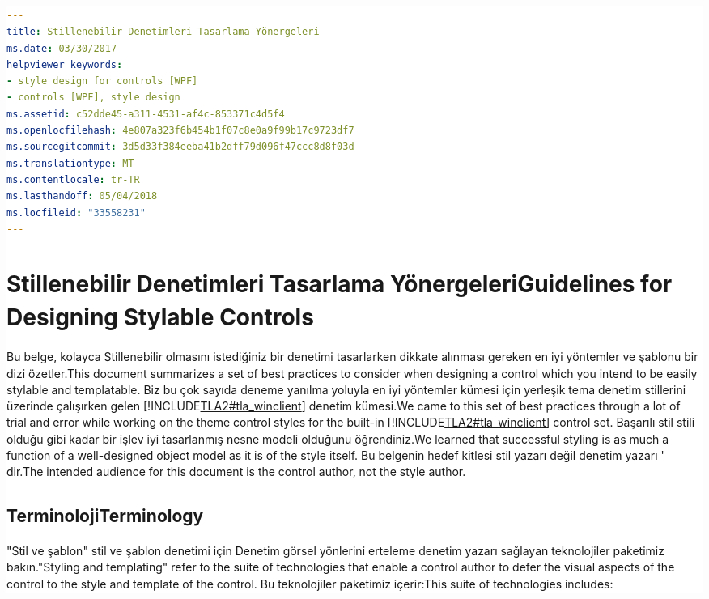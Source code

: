 ```yaml
---
title: Stillenebilir Denetimleri Tasarlama Yönergeleri
ms.date: 03/30/2017
helpviewer_keywords:
- style design for controls [WPF]
- controls [WPF], style design
ms.assetid: c52dde45-a311-4531-af4c-853371c4d5f4
ms.openlocfilehash: 4e807a323f6b454b1f07c8e0a9f99b17c9723df7
ms.sourcegitcommit: 3d5d33f384eeba41b2dff79d096f47ccc8d8f03d
ms.translationtype: MT
ms.contentlocale: tr-TR
ms.lasthandoff: 05/04/2018
ms.locfileid: "33558231"
---
```

# <a name="guidelines-for-designing-stylable-controls"></a><span data-ttu-id="0aa94-102">Stillenebilir Denetimleri Tasarlama Yönergeleri</span><span class="sxs-lookup"><span data-stu-id="0aa94-102">Guidelines for Designing Stylable Controls</span></span>
<span data-ttu-id="0aa94-103">Bu belge, kolayca Stillenebilir olmasını istediğiniz bir denetimi tasarlarken dikkate alınması gereken en iyi yöntemler ve şablonu bir dizi özetler.</span><span class="sxs-lookup"><span data-stu-id="0aa94-103">This document summarizes a set of best practices to consider when designing a control which you intend to be easily stylable and templatable.</span></span> <span data-ttu-id="0aa94-104">Biz bu çok sayıda deneme yanılma yoluyla en iyi yöntemler kümesi için yerleşik tema denetim stillerini üzerinde çalışırken gelen [!INCLUDE[TLA2#tla_winclient](../../../../includes/tla2sharptla-winclient-md.md)] denetim kümesi.</span><span class="sxs-lookup"><span data-stu-id="0aa94-104">We came to this set of best practices through a lot of trial and error while working on the theme control styles for the built-in [!INCLUDE[TLA2#tla_winclient](../../../../includes/tla2sharptla-winclient-md.md)] control set.</span></span> <span data-ttu-id="0aa94-105">Başarılı stil stili olduğu gibi kadar bir işlev iyi tasarlanmış nesne modeli olduğunu öğrendiniz.</span><span class="sxs-lookup"><span data-stu-id="0aa94-105">We learned that successful styling is as much a function of a well-designed object model as it is of the style itself.</span></span> <span data-ttu-id="0aa94-106">Bu belgenin hedef kitlesi stil yazarı değil denetim yazarı ' dir.</span><span class="sxs-lookup"><span data-stu-id="0aa94-106">The intended audience for this document is the control author, not the style author.</span></span>  
  
  <a name="Terminology"></a>   
## <a name="terminology"></a><span data-ttu-id="0aa94-107">Terminoloji</span><span class="sxs-lookup"><span data-stu-id="0aa94-107">Terminology</span></span>  
 <span data-ttu-id="0aa94-108">"Stil ve şablon" stil ve şablon denetimi için Denetim görsel yönlerini erteleme denetim yazarı sağlayan teknolojiler paketimiz bakın.</span><span class="sxs-lookup"><span data-stu-id="0aa94-108">"Styling and templating" refer to the suite of technologies that enable a control author to defer the visual aspects of the control to the style and template of the control.</span></span> <span data-ttu-id="0aa94-109">Bu teknolojiler paketimiz içerir:</span><span class="sxs-lookup"><span data-stu-id="0aa94-109">This suite of technologies includes:</span></span>  
  